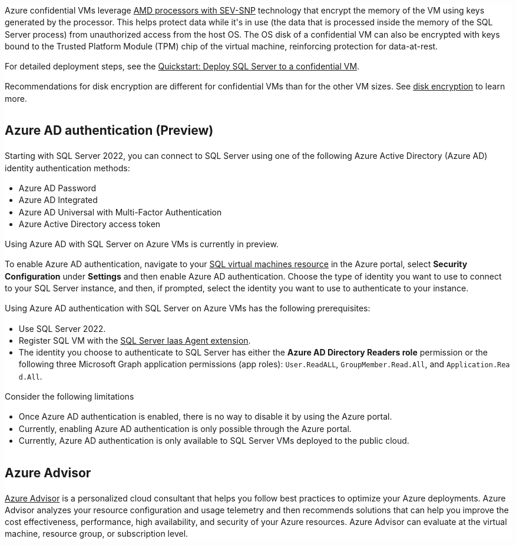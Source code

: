 Azure confidential VMs leverage [AMD processors with SEV-SNP](/azure/confidential-computing/virtual-machine-solutions-amd) technology that encrypt the memory of the VM using keys generated by the processor. This helps protect data while it's in use (the data that is processed inside the memory of the SQL Server process) from unauthorized access from the host OS. The OS disk of a confidential VM can also be encrypted with keys bound to the Trusted Platform Module (TPM) chip of the virtual machine, reinforcing protection for data-at-rest.

For detailed deployment steps, see the [Quickstart: Deploy SQL Server to a confidential VM](sql-vm-create-portal-quickstart.md?tabs=confidential-vm). 

Recommendations for disk encryption are different for confidential VMs than for the other VM sizes. See [disk encryption](security-considerations-best-practices.md#azure-confidential-vms) to learn more. 

## Azure AD authentication (Preview)

Starting with SQL Server 2022, you can connect to SQL Server using one of the following Azure Active Directory (Azure AD) identity authentication methods: 

- Azure AD Password
- Azure AD Integrated
- Azure AD Universal with Multi-Factor Authentication
- Azure Active Directory access token 

Using Azure AD with SQL Server on Azure VMs is currently in preview. 

To enable Azure AD authentication, navigate to your [SQL virtual machines resource](manage-sql-vm-portal.md#security-configuration) in the Azure portal, select **Security Configuration** under **Settings** and then enable Azure AD authentication. Choose the type of identity you want to use to connect to your SQL Server instance, and then, if prompted, select the identity you want to use to authenticate to your instance. 

Using Azure AD authentication with SQL Server on Azure VMs has the following prerequisites: 

- Use SQL Server 2022. 
- Register SQL VM with the [SQL Server Iaas Agent extension](sql-agent-extension-manually-register-single-vm.md). 
- The identity you choose to authenticate to SQL Server has either the **Azure AD Directory Readers role** permission or the following three Microsoft Graph application permissions (app roles): `User.ReadALL`, `GroupMember.Read.All`, and `Application.Read.All`. 

Consider the following limitations

- Once Azure AD authentication is enabled, there is no way to disable it by using the Azure portal. 
- Currently, enabling Azure AD authentication is only possible through the Azure portal. 
- Currently, Azure AD authentication is only available to SQL Server VMs deployed to the public cloud. 



## Azure Advisor 
       
[Azure Advisor](/azure/advisor/advisor-security-recommendations) is a personalized cloud consultant that helps you follow best practices to optimize your Azure deployments. Azure Advisor analyzes your resource configuration and usage telemetry and then recommends solutions that can help you improve the cost effectiveness, performance, high availability, and security of your Azure resources. Azure Advisor can evaluate at the virtual machine, resource group, or subscription level.
